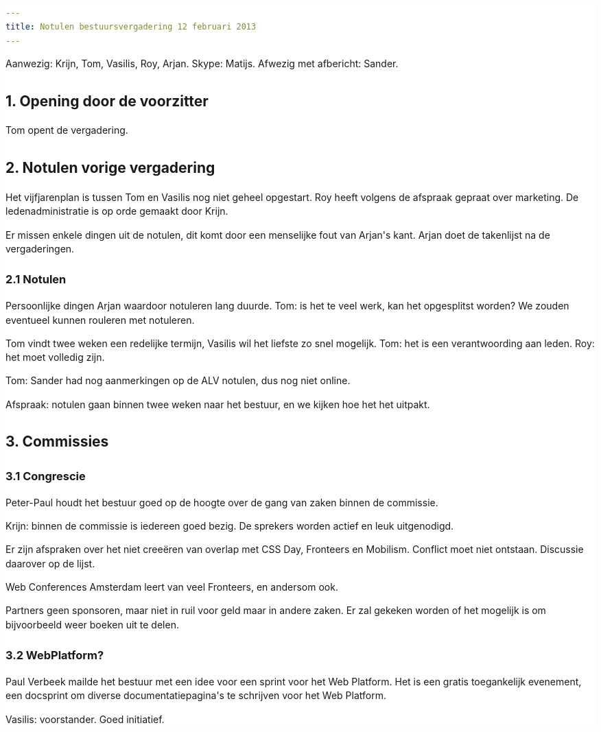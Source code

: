 ```yaml
---
title: Notulen bestuursvergadering 12 februari 2013
---
```


Aanwezig: Krijn, Tom, Vasilis, Roy, Arjan. Skype: Matijs. Afwezig met afbericht: Sander.

## 1. Opening door de voorzitter

Tom opent de vergadering.

## 2. Notulen vorige vergadering

Het vijfjarenplan is tussen Tom en Vasilis nog niet geheel opgestart. Roy heeft volgens de afspraak gepraat over marketing. De ledenadministratie is op orde gemaakt door Krijn.

Er missen enkele dingen uit de notulen, dit komt door een menselijke fout van Arjan's kant. Arjan doet de takenlijst na de vergaderingen.

### 2.1 Notulen

Persoonlijke dingen Arjan waardoor notuleren lang duurde. Tom: is het te veel werk, kan het opgesplitst worden? We zouden eventueel kunnen rouleren met notuleren.

Tom vindt twee weken een redelijke termijn, Vasilis wil het liefste zo snel mogelijk. Tom: het is een verantwoording aan leden. Roy: het moet volledig zijn.

Tom: Sander had nog aanmerkingen op de ALV notulen, dus nog niet online.

Afspraak: notulen gaan binnen twee weken naar het bestuur, en we kijken hoe het het uitpakt.

## 3. Commissies

### 3.1 Congrescie

Peter-Paul houdt het bestuur goed op de hoogte over de gang van zaken binnen de commissie.

Krijn: binnen de commissie is iedereen goed bezig. De sprekers worden actief en leuk uitgenodigd.

Er zijn afspraken over het niet creeëren van overlap met CSS Day, Fronteers en Mobilism. Conflict moet niet ontstaan. Discussie daarover op de lijst.

Web Conferences Amsterdam leert van veel Fronteers, en andersom ook.

Partners geen sponsoren, maar niet in ruil voor geld maar in andere zaken. Er zal gekeken worden of het mogelijk is om bijvoorbeeld weer boeken uit te delen.

### 3.2 WebPlatform?

Paul Verbeek mailde het bestuur met een idee voor een sprint voor het Web Platform. Het is een gratis toegankelijk evenement, een docsprint om diverse documentatiepagina's te schrijven voor het Web Platform.

Vasilis: voorstander. Goed initiatief.

